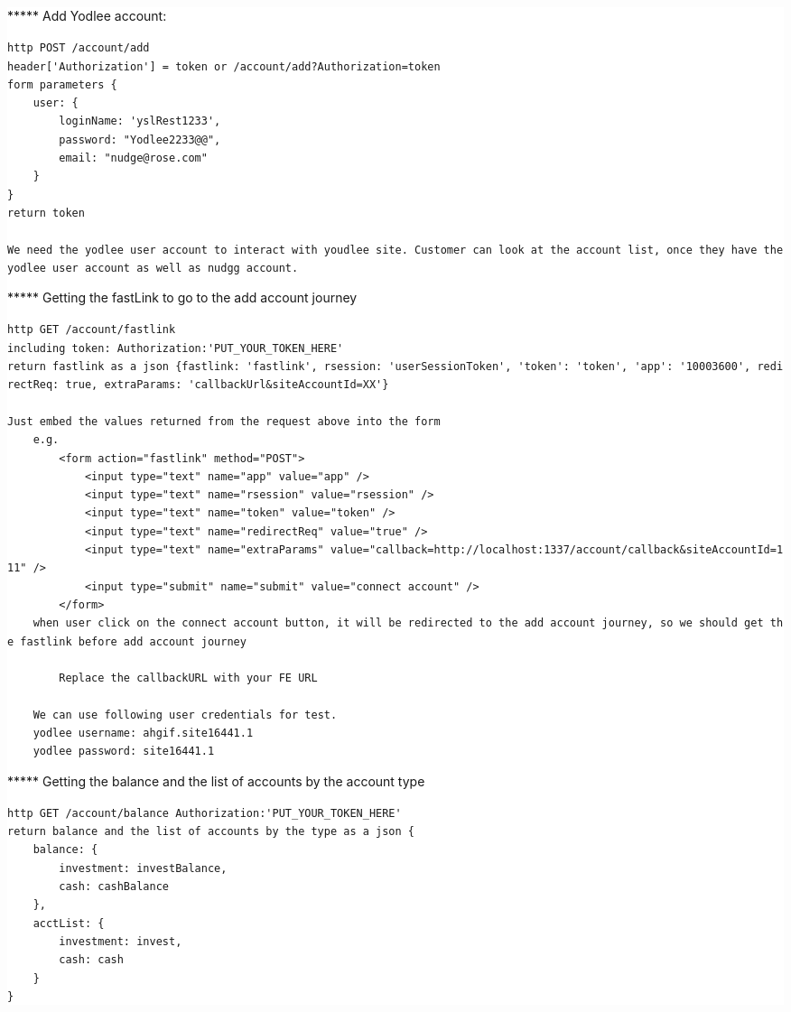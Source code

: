 ***** Add Yodlee account: 
```
http POST /account/add 
header['Authorization'] = token or /account/add?Authorization=token
form parameters {
	user: {
		loginName: 'yslRest1233', 
		password: "Yodlee2233@@",
		email: "nudge@rose.com"
	}
}
return token

We need the yodlee user account to interact with youdlee site. Customer can look at the account list, once they have the yodlee user account as well as nudgg account.

```

***** Getting the fastLink to go to the add account journey 
```
http GET /account/fastlink 
including token: Authorization:'PUT_YOUR_TOKEN_HERE'
return fastlink as a json {fastlink: 'fastlink', rsession: 'userSessionToken', 'token': 'token', 'app': '10003600', redirectReq: true, extraParams: 'callbackUrl&siteAccountId=XX'}

Just embed the values returned from the request above into the form
	e.g. 
		<form action="fastlink" method="POST">
			<input type="text" name="app" value="app" />
			<input type="text" name="rsession" value="rsession" />
			<input type="text" name="token" value="token" />
			<input type="text" name="redirectReq" value="true" />
			<input type="text" name="extraParams" value="callback=http://localhost:1337/account/callback&siteAccountId=111" />
			<input type="submit" name="submit" value="connect account" /> 
		</form>
    when user click on the connect account button, it will be redirected to the add account journey, so we should get the fastlink before add account journey 

		Replace the callbackURL with your FE URL

	We can use following user credentials for test.
	yodlee username: ahgif.site16441.1
	yodlee password: site16441.1

```

***** Getting the balance and the list of accounts by the account type
```
http GET /account/balance Authorization:'PUT_YOUR_TOKEN_HERE'
return balance and the list of accounts by the type as a json {
	balance: {
		investment: investBalance,
		cash: cashBalance
	},
	acctList: {
		investment: invest,
		cash: cash
	}
}
```
